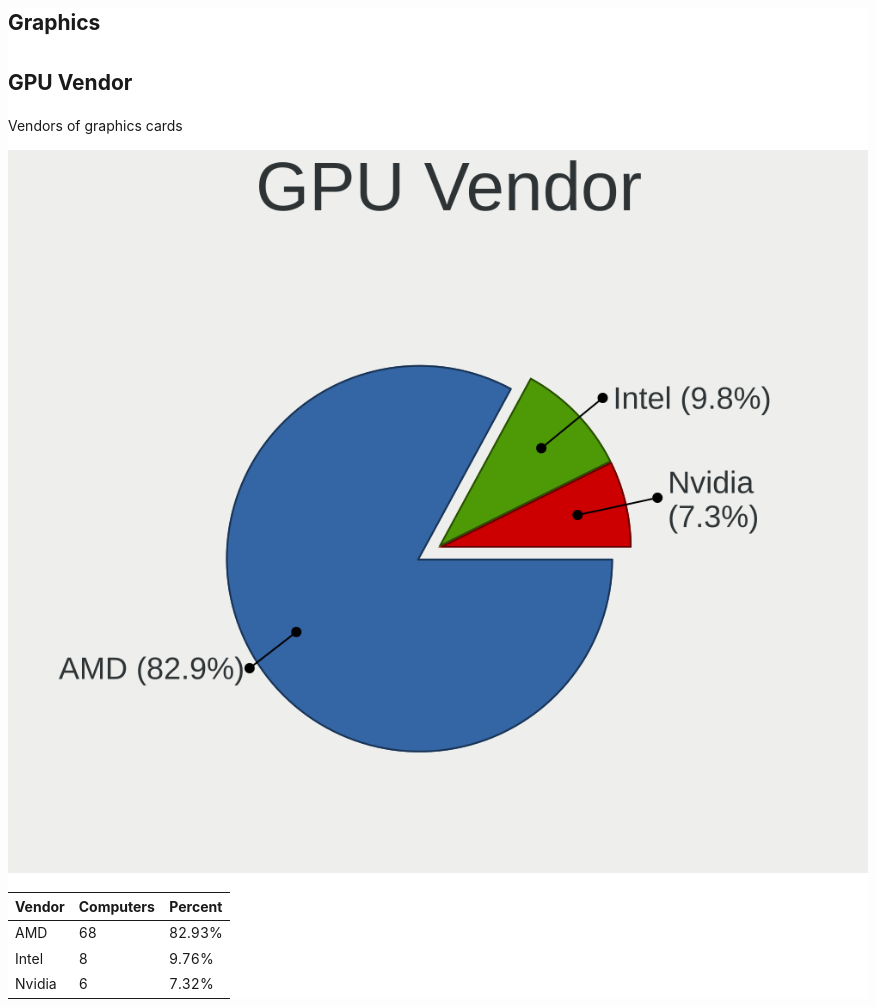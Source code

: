 Graphics
--------

GPU Vendor
----------

Vendors of graphics cards

![GPU Vendor](./All/images/pie_chart/gpu_vendor.svg)


| Vendor | Computers | Percent |
|--------|-----------|---------|
| AMD    | 68        | 82.93%  |
| Intel  | 8         | 9.76%   |
| Nvidia | 6         | 7.32%   |
